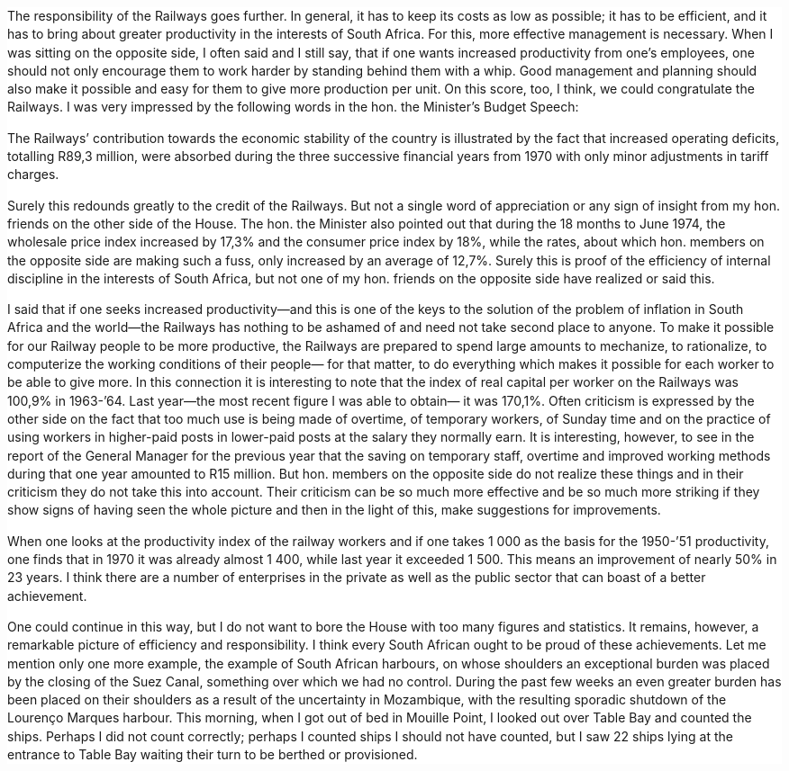 <p>The responsibility of the Railways goes further. In general, it has to keep its costs as low as possible; it has to be efficient, and it has to bring about greater productivity in the interests of South Africa. For this, more effective management is necessary. When I was sitting on the opposite side, I often said and I still say, that if one wants increased productivity from one&#x2019;s employees, one should not only encourage them to work harder by standing behind them with a whip. Good management and planning should also make it possible and easy for them to give more production per unit. On this score, too, I think, we could <span class="col_3575-3576" refersTo="page_0578"/>congratulate the Railways. I was very impressed by the following words in the hon. the Minister&#x2019;s Budget Speech:</p>

<block name="quote">The Railways&#x2019; contribution towards the economic stability of the country is illustrated by the fact that increased operating deficits, totalling R89,3 million, were absorbed during the three successive financial years from 1970 with only minor adjustments in tariff charges.</block>

<p>Surely this redounds greatly to the credit of the Railways. But not a single word of appreciation or any sign of insight from my hon. friends on the other side of the House. The hon. the Minister also pointed out that during the 18 months to June 1974, the wholesale price index increased by 17,3% and the consumer price index by 18%, while the rates, about which hon. members on the opposite side are making such a fuss, only increased by an average of 12,7%. Surely this is proof of the efficiency of internal discipline in the interests of South Africa, but not one of my hon. friends on the opposite side have realized or said this.</p>

<p>I said that if one seeks increased productivity&#x2014;and this is one of the keys to the solution of the problem of inflation in South Africa and the world&#x2014;the Railways has nothing to be ashamed of and need not take second place to anyone. To make it possible for our Railway people to be more productive, the Railways are prepared to spend large amounts to mechanize, to rationalize, to computerize the working conditions of their people&#x2014; for that matter, to do everything which makes it possible for each worker to be able to give more. In this connection it is interesting to note that the index of real capital per worker on the Railways was 100,9% in 1963-&#x2019;64. Last year&#x2014;the most recent figure I was able to obtain&#x2014; it was 170,1%. Often criticism is expressed by the other side on the fact that too much use is being made of overtime, of temporary workers, of Sunday time and on the practice of using workers in higher-paid posts in lower-paid posts at the salary they normally earn. It is interesting, however, to see in the report of the General Manager for the previous year that the saving on temporary staff, overtime and improved working methods during that one year amounted to R15 million. But hon. members on the opposite side do not realize these things and in their criticism they do not take this into account. Their criticism can be so much more effective and be so much more striking if they show signs of having seen the whole picture and then in the light of this, make suggestions for improvements.</p>

<p>When one looks at the productivity index of the railway workers and if one takes 1 000 as the basis for the 1950-&#x2019;51 productivity, one finds that in 1970 it was already almost 1 400, while last year it exceeded 1 500. This means an improvement of nearly 50% in 23 years. I think there are a number of enterprises in the private as well as the public sector that can boast of a better achievement.</p>

<p>One could continue in this way, but I do not want to bore the House with too many figures and statistics. It remains, however, a remarkable picture of efficiency and responsibility. I think every South African ought to be proud of these achievements. Let me mention only one more example, the example of South African harbours, on whose shoulders an exceptional burden was placed by the closing of the Suez Canal, something over which we had no control. During the past few weeks an even greater burden has been placed on their shoulders as a result of the uncertainty in Mozambique, with the resulting sporadic shutdown of the Louren&#x00E7;o Marques harbour. This morning, when I got out of bed in Mouille Point, I looked out over Table Bay and counted the ships. Perhaps I did not count correctly; perhaps I counted ships I should not have counted, but I saw 22 ships lying at the entrance to Table Bay waiting their turn to be berthed or provisioned.</p>
